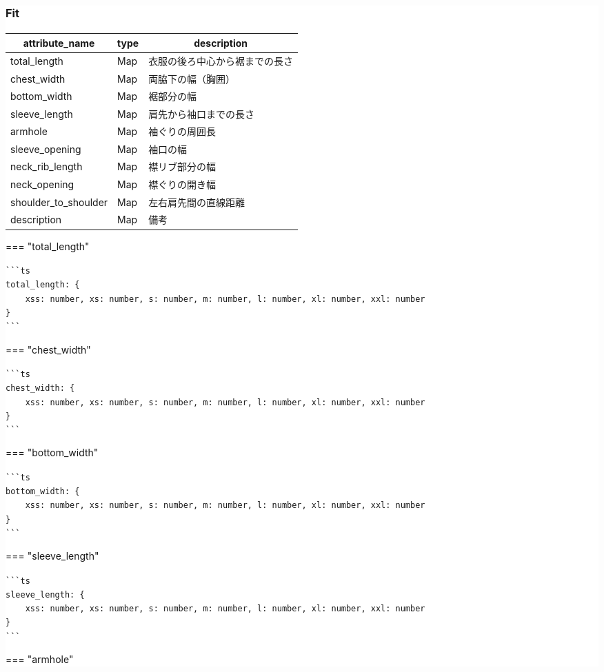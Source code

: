 ### Fit

| attribute_name       | type | description                         |
|----------------------|------|-------------------------------------|
| total_length         | Map  | 衣服の後ろ中心から裾までの長さ      |
| chest_width          | Map  | 両脇下の幅（胸囲）                  |
| bottom_width         | Map  | 裾部分の幅                          |
| sleeve_length        | Map  | 肩先から袖口までの長さ              |
| armhole              | Map  | 袖ぐりの周囲長                      |
| sleeve_opening       | Map  | 袖口の幅                            |
| neck_rib_length      | Map  | 襟リブ部分の幅                      |
| neck_opening         | Map  | 襟ぐりの開き幅                      |
| shoulder_to_shoulder | Map  | 左右肩先間の直線距離                |
| description          | Map  | 備考                                |

=== "total_length"

    ```ts
    total_length: {
        xss: number, xs: number, s: number, m: number, l: number, xl: number, xxl: number
    }
    ```

=== "chest_width"

    ```ts
    chest_width: {
        xss: number, xs: number, s: number, m: number, l: number, xl: number, xxl: number
    }
    ```

=== "bottom_width"

    ```ts
    bottom_width: {
        xss: number, xs: number, s: number, m: number, l: number, xl: number, xxl: number
    }
    ```

=== "sleeve_length"

    ```ts
    sleeve_length: {
        xss: number, xs: number, s: number, m: number, l: number, xl: number, xxl: number
    }
    ```

=== "armhole"
